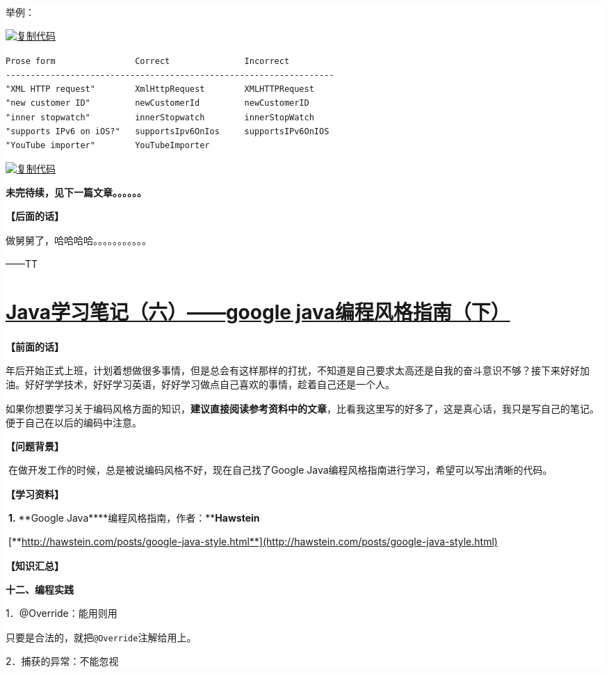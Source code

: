 举例：

[![复制代码](https://common.cnblogs.com/images/copycode.gif)](javascript:void(0);)

```
Prose form                Correct               Incorrect
------------------------------------------------------------------
"XML HTTP request"        XmlHttpRequest        XMLHTTPRequest
"new customer ID"         newCustomerId         newCustomerID
"inner stopwatch"         innerStopwatch        innerStopWatch
"supports IPv6 on iOS?"   supportsIpv6OnIos     supportsIPv6OnIOS
"YouTube importer"        YouTubeImporter
```

[![复制代码](https://common.cnblogs.com/images/copycode.gif)](javascript:void(0);)

 

**未完待续，见下一篇文章。。。。。。**

 

**【后面的话】**

做舅舅了，哈哈哈哈。。。。。。。。。。。

——TT



#  			[Java学习笔记（六）——google java编程风格指南（下）](https://www.cnblogs.com/xt0810/p/3544356.html) 		



**【前面的话】**

​    年后开始正式上班，计划着想做很多事情，但是总会有这样那样的打扰，不知道是自己要求太高还是自我的奋斗意识不够？接下来好好加油。好好学学技术，好好学习英语，好好学习做点自己喜欢的事情，趁着自己还是一个人。

​    如果你想要学习关于编码风格方面的知识，**建议直接阅读参考资料中的文章**，比看我这里写的好多了，这是真心话，我只是写自己的笔记。便于自己在以后的编码中注意。

**【问题背景】**

​     在做开发工作的时候，总是被说编码风格不好，现在自己找了Google Java编程风格指南进行学习，希望可以写出清晰的代码。

**【学习资料】**

​     **1.** **Google Java****编程风格指南，作者：****Hawstein**

​     [**http://hawstein.com/posts/google-java-style.html**](http://hawstein.com/posts/google-java-style.html)

**【知识汇总】**

**十二、编程实践**

1．@Override：能用则用

   只要是合法的，就把`@Override`注解给用上。

2．捕获的异常：不能忽视
